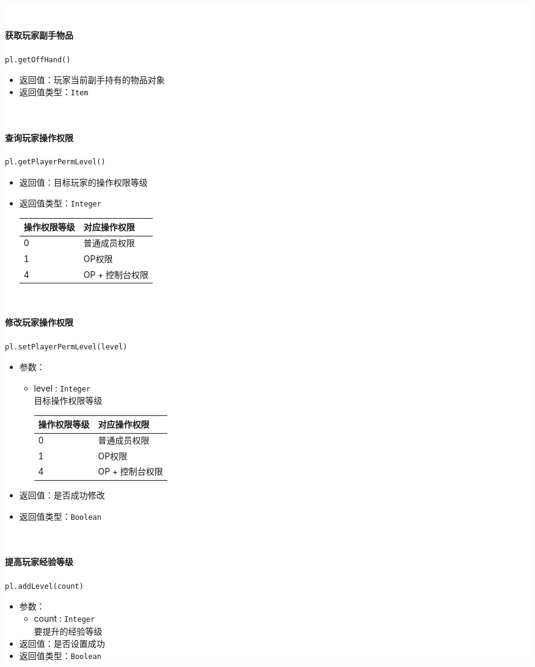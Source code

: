 <br>

#### 获取玩家副手物品  

`pl.getOffHand()`

- 返回值：玩家当前副手持有的物品对象
- 返回值类型：`Item`

<br>

#### 查询玩家操作权限  

`pl.getPlayerPermLevel()`

- 返回值：目标玩家的操作权限等级

- 返回值类型：`Integer`

  | 操作权限等级 | 对应操作权限    |
  | ------------ | --------------- |
  | 0            | 普通成员权限    |
  | 1            | OP权限          |
  | 4            | OP + 控制台权限 |

<br>

#### 修改玩家操作权限  

`pl.setPlayerPermLevel(level)`

- 参数：

  - level : `Integer`  
    目标操作权限等级  

    | 操作权限等级 | 对应操作权限    |
    | ------------ | --------------- |
    | 0            | 普通成员权限    |
    | 1            | OP权限          |
    | 4            | OP + 控制台权限 |

- 返回值：是否成功修改

- 返回值类型：`Boolean`

<br>

#### 提高玩家经验等级 

`pl.addLevel(count)`

- 参数：
  - count : `Integer`  
    要提升的经验等级
- 返回值：是否设置成功
- 返回值类型：`Boolean`
